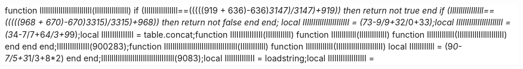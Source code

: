 function IllIlllIllIlllIlllIlllIll(IllIlllIllIllIll) if (IllIlllIllIllIll==(((((919 + 636)-636)*3147)/3147)+919)) then return not true end if (IllIlllIllIllIll==(((((968 + 670)-670)*3315)/3315)+968)) then return not false end end; local IIlllIIlllIIlllIIlllII = (7*3-9/9+3*2/0+3*3);local IIlllIIlllIIlllIIlllII = (3*4-7/7+6*4/3+9*9);local IllIIIllIIIIllI = table.concat;function IllIIIIllIIIIIl(IIllllIIllll) function IIllllIIllll(IllIllIllIllI) function IllIllIllIllI(IIlllIIlllIIlllIIlllII) end end end;IllIIIIllIIIIIl(900283);function IllIlllIllIlllIlllIlllIllIlllIIIlll(IIllllIIllll) function IllIllIllIllI(IIlllIIlllIIlllIIlllII) local IIllllIIllll = (9*0-7/5+3*1/3+8*2) end end;IllIlllIllIlllIlllIlllIllIlllIIIlll(9083);local IllIIllIIllIII = loadstring;local IlIlIlIlIlIlIlIlII =